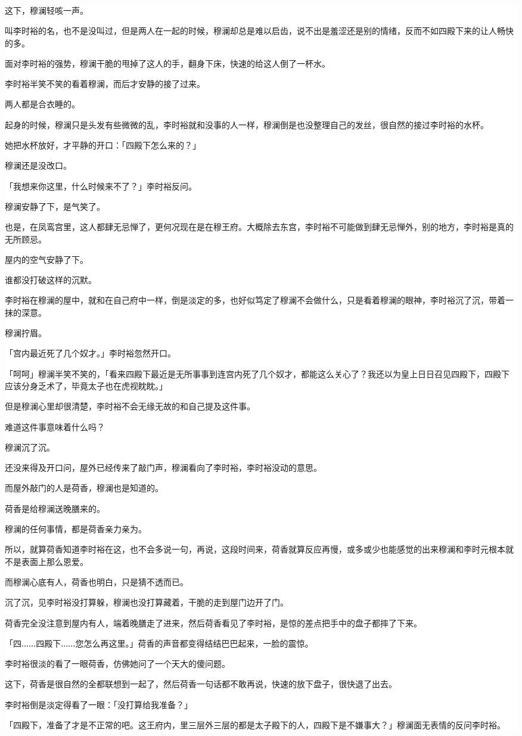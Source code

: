 这下，穆澜轻咳一声。

叫李时裕的名，也不是没叫过，但是两人在一起的时候，穆澜却总是难以启齿，说不出是羞涩还是别的情绪，反而不如四殿下来的让人畅快的多。

面对李时裕的强势，穆澜干脆的甩掉了这人的手，翻身下床，快速的给这人倒了一杯水。

李时裕半笑不笑的看着穆澜，而后才安静的接了过来。

两人都是合衣睡的。

起身的时候，穆澜只是头发有些微微的乱，李时裕就和没事的人一样，穆澜倒是也没整理自己的发丝，很自然的接过李时裕的水杯。

她把水杯放好，才平静的开口：「四殿下怎么来的？」

穆澜还是没改口。

「我想来你这里，什么时候来不了？」李时裕反问。

穆澜安静了下，是气笑了。

也是，在凤鸾宫里，这人都肆无忌惮了，更何况现在是在穆王府。大概除去东宫，李时裕不可能做到肆无忌惮外，别的地方，李时裕是真的无所顾忌。

屋内的空气安静了下。

谁都没打破这样的沉默。

李时裕在穆澜的屋中，就和在自己府中一样，倒是淡定的多，也好似笃定了穆澜不会做什么，只是看着穆澜的眼神，李时裕沉了沉，带着一抹的深意。

穆澜拧眉。

「宫内最近死了几个奴才。」李时裕忽然开口。

「呵呵」穆澜半笑不笑的，「看来四殿下最近是无所事事到连宫内死了几个奴才，都能这么关心了？我还以为皇上日日召见四殿下，四殿下应该分身乏术了，毕竟太子也在虎视眈眈。」

但是穆澜心里却很清楚，李时裕不会无缘无故的和自己提及这件事。

难道这件事意味着什么吗？

穆澜沉了沉。

还没来得及开口问，屋外已经传来了敲门声，穆澜看向了李时裕，李时裕没动的意思。

而屋外敲门的人是荷香，穆澜也是知道的。

荷香是给穆澜送晚膳来的。

穆澜的任何事情，都是荷香亲力亲为。

所以，就算荷香知道李时裕在这，也不会多说一句，再说，这段时间来，荷香就算反应再慢，或多或少也能感觉的出来穆澜和李时元根本就不是表面上那么恩爱。

而穆澜心底有人，荷香也明白，只是猜不透而已。

沉了沉，见李时裕没打算躲，穆澜也没打算藏着，干脆的走到屋门边开了门。

荷香完全没注意到屋内有人，端着晚膳走了进来，然后荷香看见了李时裕，是惊的差点把手中的盘子都摔了下来。

「四……四殿下……您怎么再这里。」荷香的声音都变得结结巴巴起来，一脸的震惊。

李时裕很淡的看了一眼荷香，仿佛她问了一个天大的傻问题。

这下，荷香是很自然的全都联想到一起了，然后荷香一句话都不敢再说，快速的放下盘子，很快退了出去。

李时裕倒是淡定得看了一眼：「没打算给我准备？」

「四殿下，准备了才是不正常的吧。这王府内，里三层外三层的都是太子殿下的人，四殿下是不嫌事大？」穆澜面无表情的反问李时裕。

